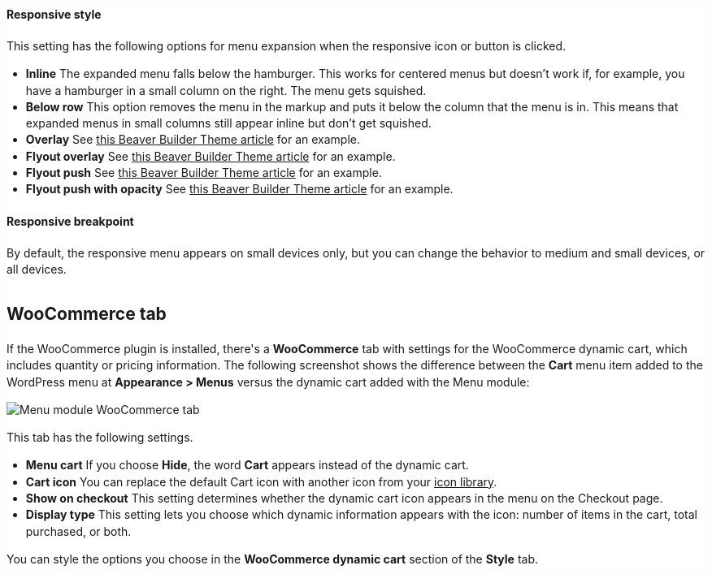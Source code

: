 #### Responsive style

This setting has the following options for menu expansion when the responsive icon or button is clicked.

- **Inline**
  The expanded menu falls below the hamburger. This works for centered menus but doesn’t work if, for example, you have a hamburger in a small column on the right. The menu gets squished.
- **Below row**
  This option removes the menu in the markup and puts it below the column that the menu is in. This means that expanded menus in small columns still appear inline but don’t get squished.
- **Overlay**
  See [this Beaver Builder Theme article](/bb-theme/defaults-for-layouts-content/headers-nav-menus/choose-how-menus-open-responsively#responsive-menu-dropdown) for an example.
- **Flyout overlay**
  See [this Beaver Builder Theme article](/bb-theme/defaults-for-layouts-content/headers-nav-menus/choose-how-menus-open-responsively#flyout-overlay) for an example.
- **Flyout push**
  See [this Beaver Builder Theme article](/bb-theme/defaults-for-layouts-content/headers-nav-menus/choose-how-menus-open-responsively#flyout-push) for an example.
- **Flyout push with opacity**
  See [this Beaver Builder Theme article](/bb-theme/defaults-for-layouts-content/headers-nav-menus/choose-how-menus-open-responsively#flyout-push-with-opacity) for an example.

#### Responsive breakpoint

By default, the responsive menu appears on small devices only, but you can change the behavior to medium and small devices, or all devices.

## WooCommerce tab

If the WooCommerce plugin is installed, there's a **WooCommerce** tab with settings for the WooCommerce dynamic cart, which includes quantity or pricing information. The following screenshot shows the difference between the **Cart** menu item added to the WordPress menu at **Appearance > Menus** versus the dynamic cart added with the Menu module:

![Menu module WooCommerce tab](/img/menu-module-woocommerce-tab.png)

This tab has the following settings.

- **Menu cart**
  If you choose **Hide**, the word **Cart** appears instead of the dynamic cart.
- **Cart icon**
  You can replace the default Cart icon with another icon from your [icon library](settings/icons.md).
- **Show on checkout**
  This setting determines whether the dynamic cart icon appears in the menu on the Checkout page.
- **Display type**
  This setting lets you choose which dynamic information appears with the icon: number of items in the cart, total purchased, or both.

You can style the options you choose in the **WooCommerce dynamic cart** section of the **Style** tab.
